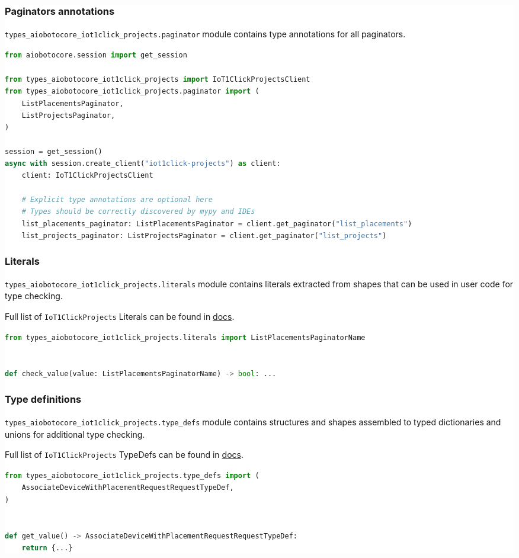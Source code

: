 <a id="paginators-annotations"></a>

### Paginators annotations

`types_aiobotocore_iot1click_projects.paginator` module contains type
annotations for all paginators.

```python
from aiobotocore.session import get_session

from types_aiobotocore_iot1click_projects import IoT1ClickProjectsClient
from types_aiobotocore_iot1click_projects.paginator import (
    ListPlacementsPaginator,
    ListProjectsPaginator,
)

session = get_session()
async with session.create_client("iot1click-projects") as client:
    client: IoT1ClickProjectsClient

    # Explicit type annotations are optional here
    # Types should be correctly discovered by mypy and IDEs
    list_placements_paginator: ListPlacementsPaginator = client.get_paginator("list_placements")
    list_projects_paginator: ListProjectsPaginator = client.get_paginator("list_projects")
```

<a id="literals"></a>

### Literals

`types_aiobotocore_iot1click_projects.literals` module contains literals
extracted from shapes that can be used in user code for type checking.

Full list of `IoT1ClickProjects` Literals can be found in
[docs](https://youtype.github.io/types_aiobotocore_docs/types_aiobotocore_iot1click_projects/literals/).

```python
from types_aiobotocore_iot1click_projects.literals import ListPlacementsPaginatorName


def check_value(value: ListPlacementsPaginatorName) -> bool: ...
```

<a id="type-definitions"></a>

### Type definitions

`types_aiobotocore_iot1click_projects.type_defs` module contains structures and
shapes assembled to typed dictionaries and unions for additional type checking.

Full list of `IoT1ClickProjects` TypeDefs can be found in
[docs](https://youtype.github.io/types_aiobotocore_docs/types_aiobotocore_iot1click_projects/type_defs/).

```python
from types_aiobotocore_iot1click_projects.type_defs import (
    AssociateDeviceWithPlacementRequestRequestTypeDef,
)


def get_value() -> AssociateDeviceWithPlacementRequestRequestTypeDef:
    return {...}
```
